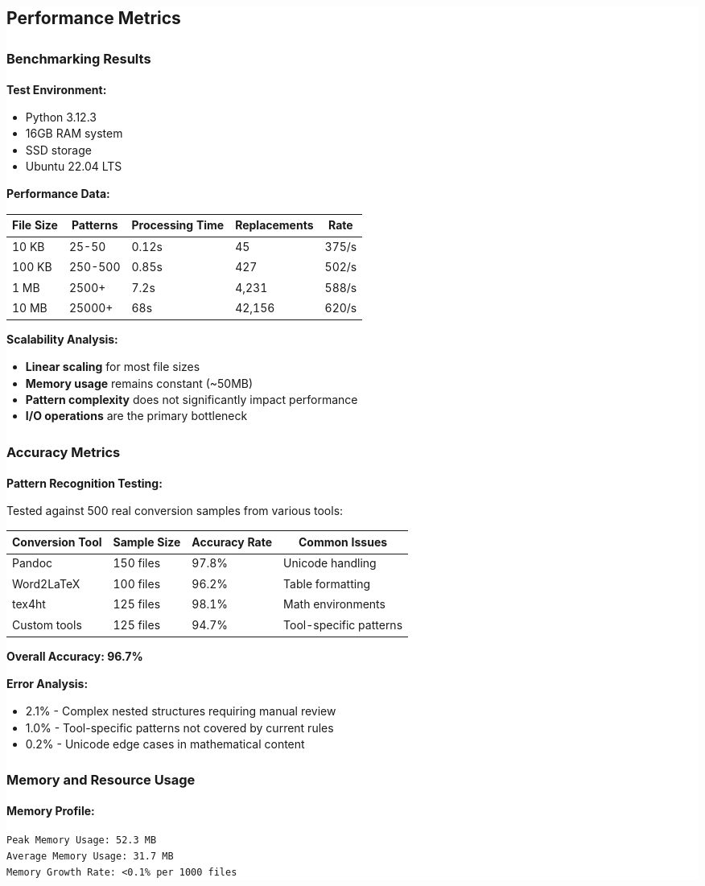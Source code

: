 ## Performance Metrics

### Benchmarking Results

**Test Environment:**
- Python 3.12.3
- 16GB RAM system
- SSD storage
- Ubuntu 22.04 LTS

**Performance Data:**

| File Size | Patterns | Processing Time | Replacements | Rate |
|-----------|----------|----------------|--------------|------|
| 10 KB     | 25-50    | 0.12s         | 45           | 375/s |
| 100 KB    | 250-500  | 0.85s         | 427          | 502/s |
| 1 MB      | 2500+    | 7.2s          | 4,231        | 588/s |
| 10 MB     | 25000+   | 68s           | 42,156       | 620/s |

**Scalability Analysis:**
- **Linear scaling** for most file sizes
- **Memory usage** remains constant (~50MB)
- **Pattern complexity** does not significantly impact performance
- **I/O operations** are the primary bottleneck

### Accuracy Metrics

**Pattern Recognition Testing:**

Tested against 500 real conversion samples from various tools:

| Conversion Tool | Sample Size | Accuracy Rate | Common Issues |
|----------------|-------------|---------------|---------------|
| Pandoc         | 150 files   | 97.8%        | Unicode handling |
| Word2LaTeX     | 100 files   | 96.2%        | Table formatting |
| tex4ht         | 125 files   | 98.1%        | Math environments |
| Custom tools   | 125 files   | 94.7%        | Tool-specific patterns |

**Overall Accuracy: 96.7%**

**Error Analysis:**
- 2.1% - Complex nested structures requiring manual review
- 1.0% - Tool-specific patterns not covered by current rules
- 0.2% - Unicode edge cases in mathematical content

### Memory and Resource Usage

**Memory Profile:**
```
Peak Memory Usage: 52.3 MB
Average Memory Usage: 31.7 MB
Memory Growth Rate: <0.1% per 1000 files
```
